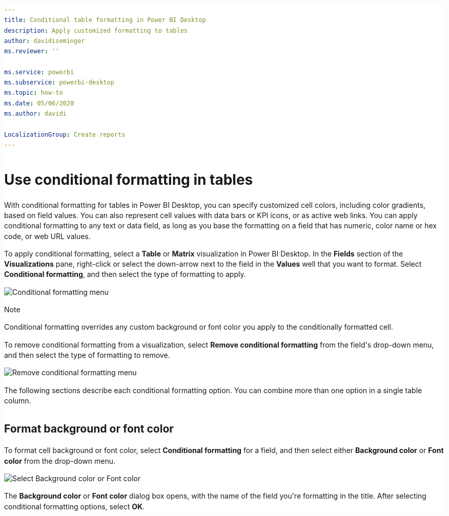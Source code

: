 ```yaml
---
title: Conditional table formatting in Power BI Desktop
description: Apply customized formatting to tables
author: davidiseminger
ms.reviewer: ''

ms.service: powerbi
ms.subservice: powerbi-desktop
ms.topic: how-to
ms.date: 05/06/2020
ms.author: davidi

LocalizationGroup: Create reports
---
```

# Use conditional formatting in tables 

With conditional formatting for tables in Power BI Desktop, you can specify customized cell colors, including color gradients, based on field values. You can also represent cell values with data bars or KPI icons, or as active web links. You can apply conditional formatting to any text or data field, as long as you base the formatting on a field that has numeric, color name or hex code, or web URL values. 

To apply conditional formatting, select a **Table** or **Matrix** visualization in Power BI Desktop. In the **Fields** section of the **Visualizations** pane, right-click or select the down-arrow next to the field in the **Values** well that you want to format. Select **Conditional formatting**, and then select the type of formatting to apply.

![Conditional formatting menu](media/desktop-conditional-table-formatting/table-formatting-0-popup-menu.png)

> [!NOTE]
> Conditional formatting overrides any custom background or font color you apply to the conditionally formatted cell.

To remove conditional formatting from a visualization, select **Remove conditional formatting** from the field's drop-down menu, and then select the type of formatting to remove.

![Remove conditional formatting menu](media/desktop-conditional-table-formatting/table-formatting-1-remove.png)

The following sections describe each conditional formatting option. You can combine more than one option in a single table column.

## Format background or font color

To format cell background or font color, select **Conditional formatting** for a field, and then select either **Background color** or **Font color** from the drop-down menu. 

![Select Background color or Font color](media/desktop-conditional-table-formatting/table-formatting-1-color-by-rules-dialog.png)

The **Background color** or **Font color** dialog box opens, with the name of the field you're formatting in the title. After selecting conditional formatting options, select **OK**. 
